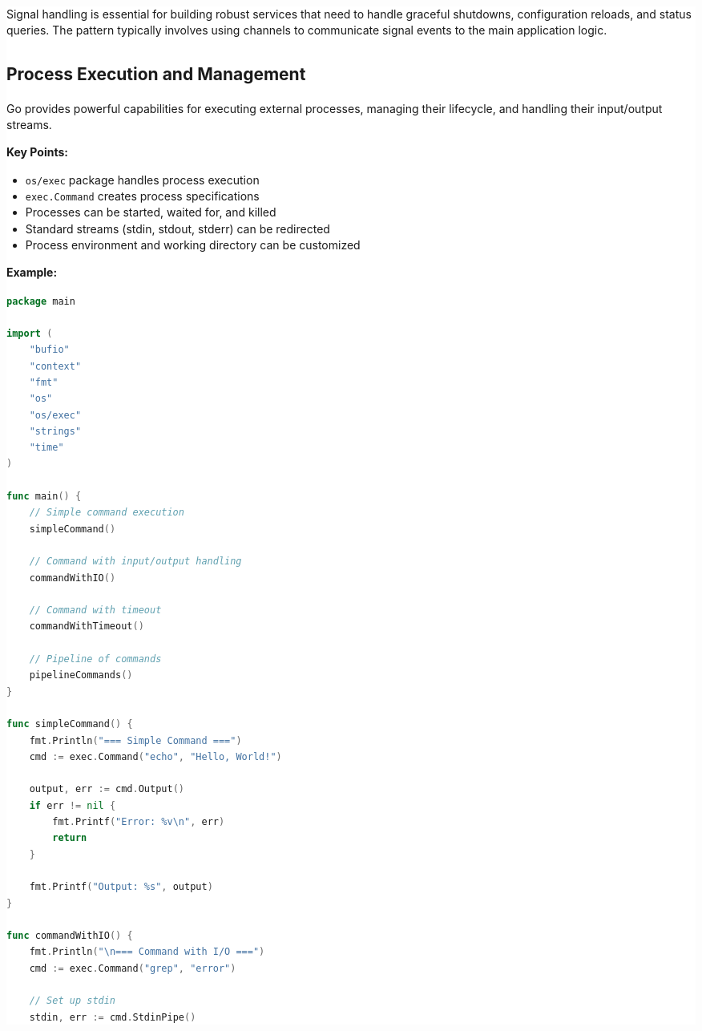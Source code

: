 Signal handling is essential for building robust services that need to handle graceful shutdowns, configuration reloads, and status queries. The pattern typically involves using channels to communicate signal events to the main application logic.

## Process Execution and Management

Go provides powerful capabilities for executing external processes, managing their lifecycle, and handling their input/output streams.

**Key Points:**

- `os/exec` package handles process execution
- `exec.Command` creates process specifications
- Processes can be started, waited for, and killed
- Standard streams (stdin, stdout, stderr) can be redirected
- Process environment and working directory can be customized

**Example:**

```go
package main

import (
    "bufio"
    "context"
    "fmt"
    "os"
    "os/exec"
    "strings"
    "time"
)

func main() {
    // Simple command execution
    simpleCommand()

    // Command with input/output handling
    commandWithIO()

    // Command with timeout
    commandWithTimeout()

    // Pipeline of commands
    pipelineCommands()
}

func simpleCommand() {
    fmt.Println("=== Simple Command ===")
    cmd := exec.Command("echo", "Hello, World!")
    
    output, err := cmd.Output()
    if err != nil {
        fmt.Printf("Error: %v\n", err)
        return
    }
    
    fmt.Printf("Output: %s", output)
}

func commandWithIO() {
    fmt.Println("\n=== Command with I/O ===")
    cmd := exec.Command("grep", "error")
    
    // Set up stdin
    stdin, err := cmd.StdinPipe()
```